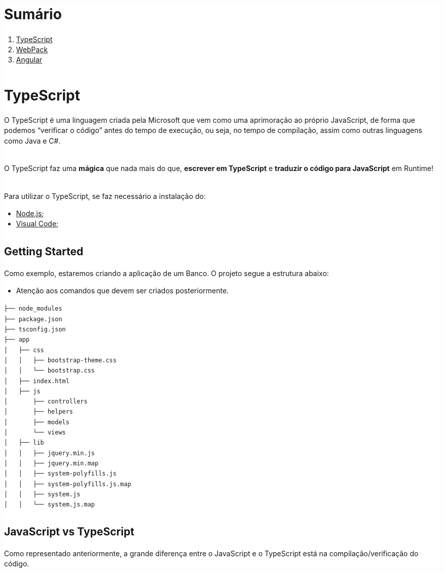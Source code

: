 # Sumário
1. [TypeScript](#typescript)
2. [WebPack](#webpack)
3. [Angular](#angular)

# TypeScript <a name="typescript"></a>

O TypeScript é uma linguagem criada pela Microsoft que vem como uma aprimoração ao próprio JavaScript, de forma que podemos “verificar o código” antes do tempo de execução, ou seja, no tempo de compilação, assim como outras linguagens como Java e C#. <br><br>

O TypeScript faz uma **mágica** que nada mais do que, **escrever em TypeScript** e **traduzir o código para JavaScript** em Runtime!<br><br>

Para utilizar o TypeScript, se faz necessário a instalação do:

*  [Node.js](https://nodejs.org/en/download/);
* [Visual Code](https://code.visualstudio.com/download);

## Getting Started

Como exemplo, estaremos criando a aplicação de um Banco. O projeto segue a estrutura abaixo:

* Atenção aos comandos que devem ser criados posteriormente.

```
├── node_modules
├── package.json
├── tsconfig.json
├── app
│   ├── css
│   │   ├── bootstrap-theme.css
│   │   └── bootstrap.css
│   ├── index.html
│   ├── js
│       ├── controllers
│       ├── helpers
│       ├── models
│       └── views
│   ├── lib
│   │   ├── jquery.min.js
│   │   ├── jquery.min.map
│   │   ├── system-polyfills.js
│   │   ├── system-polyfills.js.map
│   │   ├── system.js
│   │   └── system.js.map
```

## JavaScript vs TypeScript

Como representado anteriormente, a grande diferença entre o JavaScript e o TypeScript está na compilação/verificação do código.

